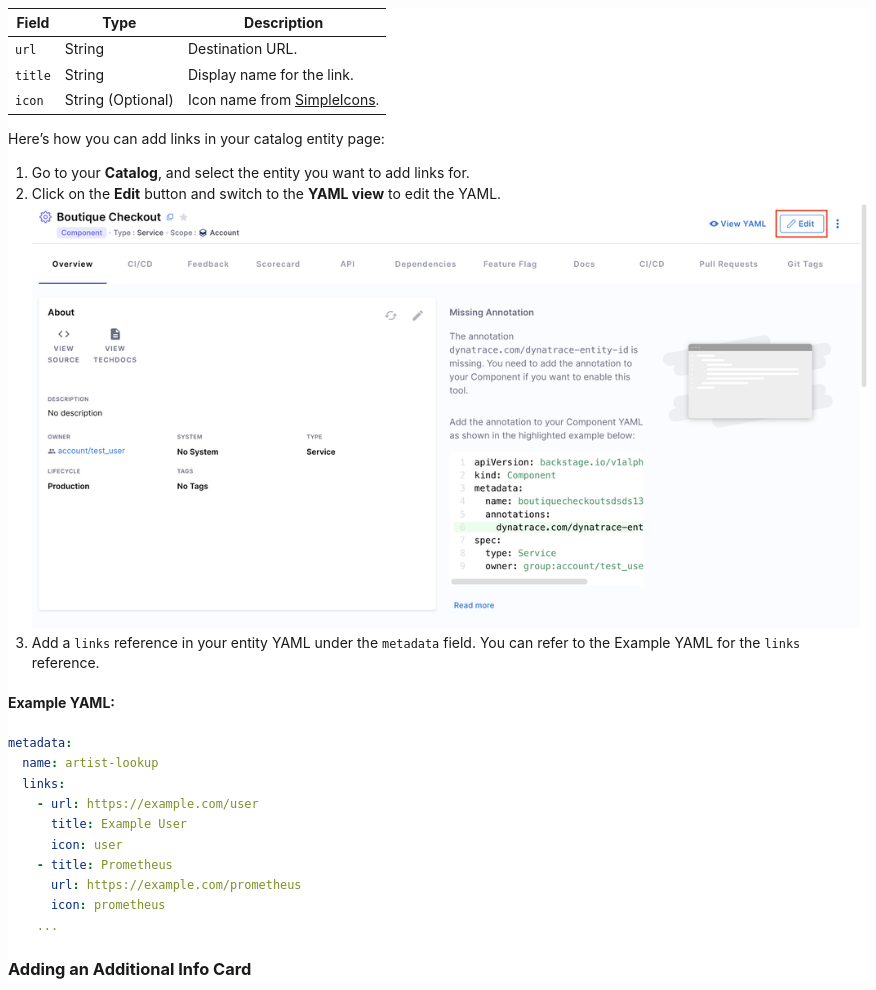 | Field | Type | Description |
|------|------|-------------|
| `url` | String | Destination URL. |
| `title` | String | Display name for the link. |
| `icon` | String (Optional) | Icon name from [SimpleIcons](https://simpleicons.org/). |

Here’s how you can add links in your catalog entity page:
1. Go to your **Catalog**, and select the entity you want to add links for.
2. Click on the **Edit** button and switch to the **YAML view** to edit the YAML.
![](./static/edit-entity-1.png)
3. Add a ``links`` reference in your entity YAML under the ``metadata`` field. You can refer to the Example YAML for the ``links`` reference. 

#### Example YAML: 

```yaml
metadata:
  name: artist-lookup
  links:
    - url: https://example.com/user
      title: Example User
      icon: user
    - title: Prometheus
      url: https://example.com/prometheus
      icon: prometheus
    ...
```

### Adding an Additional Info Card
